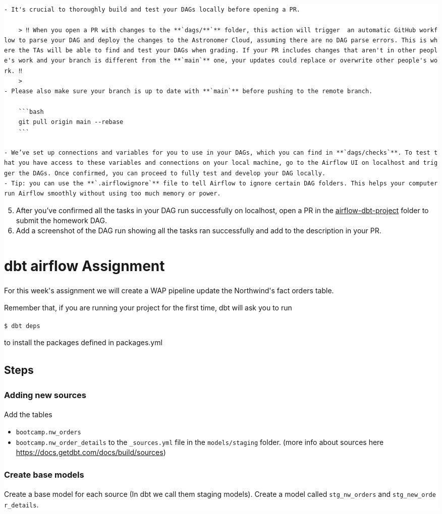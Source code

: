     - It's crucial to thoroughly build and test your DAGs locally before opening a PR.
        
        > ‼️ When you open a PR with changes to the **`dags/**`** folder, this action will trigger  an automatic GitHub workflow to parse your DAG and deploy the changes to the Astronomer Cloud, assuming there are no DAG parse errors. This is where the TAs will be able to find and test your DAGs when grading. If your PR includes changes that aren't in other people's work and your branch is different from the **`main`** one, your updates could replace or overwrite other people's work. ‼️
        > 
    - Please also make sure your branch is up to date with **`main`** before pushing to the remote branch.
        
        ```bash
        git pull origin main --rebase
        ```
        
    - We’ve set up connections and variables for you to use in your DAGs, which you can find in **`dags/checks`**. To test that you have access to these variables and connections on your local machine, go to the Airflow UI on localhost and trigger the DAGs. Once confirmed, you can proceed to fully test and develop your DAG locally.
    - Tip: you can use the **`.airflowignore`** file to tell Airflow to ignore certain DAG folders. This helps your computer run Airflow smoothly without using too much memory or power.
5. After you’ve confirmed all the tasks in your DAG run successfully on localhost, open a PR in the [airflow-dbt-project](https://github.com/DataExpert-io/airflow-dbt-project) folder to submit the homework DAG.
6. Add a screenshot of the DAG run showing all the tasks ran successfully and add to the description in your PR.

# dbt airflow Assignment

For this week's assignment we will create a WAP pipeline update the Northwind's fact orders table.

Remember that, if you are running your project for the first time, dbt will ask you to run

```bash
$ dbt deps
```

to install the packages defined in packages.yml

## Steps

### Adding new sources

Add the tables

- `bootcamp.nw_orders`
- `bootcamp.nw_order_details`
to the `_sources.yml` file in the `models/staging` folder. (more info about sources here https://docs.getdbt.com/docs/build/sources)

### Create base models

Create a base model for each source (In dbt we call them staging models). Create a model called `stg_nw_orders` and `stg_new_order_details`.
